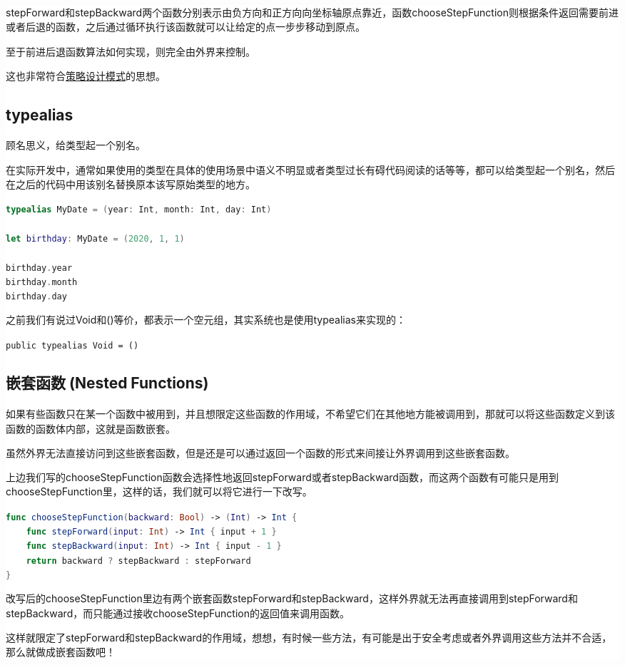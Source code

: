    stepForward和stepBackward两个函数分别表示由负方向和正方向向坐标轴原点靠近，函数chooseStepFunction则根据条件返回需要前进或者后退的函数，之后通过循环执行该函数就可以让给定的点一步步移动到原点。

   至于前进后退函数算法如何实现，则完全由外界来控制。

   这也非常符合[策略设计模式](https://en.wikipedia.org/wiki/Strategy_pattern)的思想。



## typealias

顾名思义，给类型起一个别名。

在实际开发中，通常如果使用的类型在具体的使用场景中语义不明显或者类型过长有碍代码阅读的话等等，都可以给类型起一个别名，然后在之后的代码中用该别名替换原本该写原始类型的地方。

```swift
typealias MyDate = (year: Int, month: Int, day: Int)

let birthday: MyDate = (2020, 1, 1)

birthday.year
birthday.month
birthday.day
```

之前我们有说过Void和()等价，都表示一个空元组，其实系统也是使用typealias来实现的：

`public typealias Void = ()`



## 嵌套函数 (Nested Functions)

如果有些函数只在某一个函数中被用到，并且想限定这些函数的作用域，不希望它们在其他地方能被调用到，那就可以将这些函数定义到该函数的函数体内部，这就是函数嵌套。

虽然外界无法直接访问到这些嵌套函数，但是还是可以通过返回一个函数的形式来间接让外界调用到这些嵌套函数。

上边我们写的chooseStepFunction函数会选择性地返回stepForward或者stepBackward函数，而这两个函数有可能只是用到chooseStepFunction里，这样的话，我们就可以将它进行一下改写。

```swift
func chooseStepFunction(backward: Bool) -> (Int) -> Int {
    func stepForward(input: Int) -> Int { input + 1 }
    func stepBackward(input: Int) -> Int { input - 1 }
    return backward ? stepBackward : stepForward
}
```

改写后的chooseStepFunction里边有两个嵌套函数stepForward和stepBackward，这样外界就无法再直接调用到stepForward和stepBackward，而只能通过接收chooseStepFunction的返回值来调用函数。

这样就限定了stepForward和stepBackward的作用域，想想，有时候一些方法，有可能是出于安全考虑或者外界调用这些方法并不合适，那么就做成嵌套函数吧！